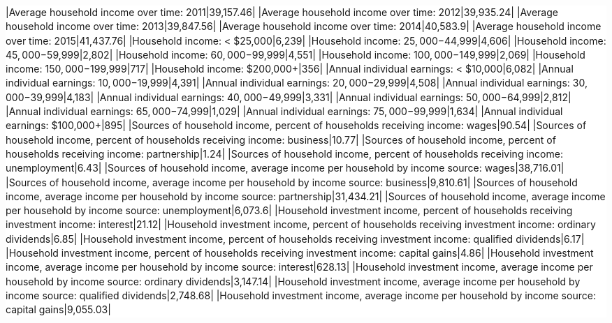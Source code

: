 |Average household income over time: 2011|39,157.46|
|Average household income over time: 2012|39,935.24|
|Average household income over time: 2013|39,847.56|
|Average household income over time: 2014|40,583.9|
|Average household income over time: 2015|41,437.76|
|Household income: < $25,000|6,239|
|Household income: $25,000-$44,999|4,606|
|Household income: $45,000-$59,999|2,802|
|Household income: $60,000-$99,999|4,551|
|Household income: $100,000-$149,999|2,069|
|Household income: $150,000-$199,999|717|
|Household income: $200,000+|356|
|Annual individual earnings: < $10,000|6,082|
|Annual individual earnings: $10,000-$19,999|4,391|
|Annual individual earnings: $20,000-$29,999|4,508|
|Annual individual earnings: $30,000-$39,999|4,183|
|Annual individual earnings: $40,000-$49,999|3,331|
|Annual individual earnings: $50,000-$64,999|2,812|
|Annual individual earnings: $65,000-$74,999|1,029|
|Annual individual earnings: $75,000-$99,999|1,634|
|Annual individual earnings: $100,000+|895|
|Sources of household income, percent of households receiving income: wages|90.54|
|Sources of household income, percent of households receiving income: business|10.77|
|Sources of household income, percent of households receiving income: partnership|1.24|
|Sources of household income, percent of households receiving income: unemployment|6.43|
|Sources of household income, average income per household by income source: wages|38,716.01|
|Sources of household income, average income per household by income source: business|9,810.61|
|Sources of household income, average income per household by income source: partnership|31,434.21|
|Sources of household income, average income per household by income source: unemployment|6,073.6|
|Household investment income, percent of households receiving investment income: interest|21.12|
|Household investment income, percent of households receiving investment income: ordinary dividends|6.85|
|Household investment income, percent of households receiving investment income: qualified dividends|6.17|
|Household investment income, percent of households receiving investment income: capital gains|4.86|
|Household investment income, average income per household by income source: interest|628.13|
|Household investment income, average income per household by income source: ordinary dividends|3,147.14|
|Household investment income, average income per household by income source: qualified dividends|2,748.68|
|Household investment income, average income per household by income source: capital gains|9,055.03|